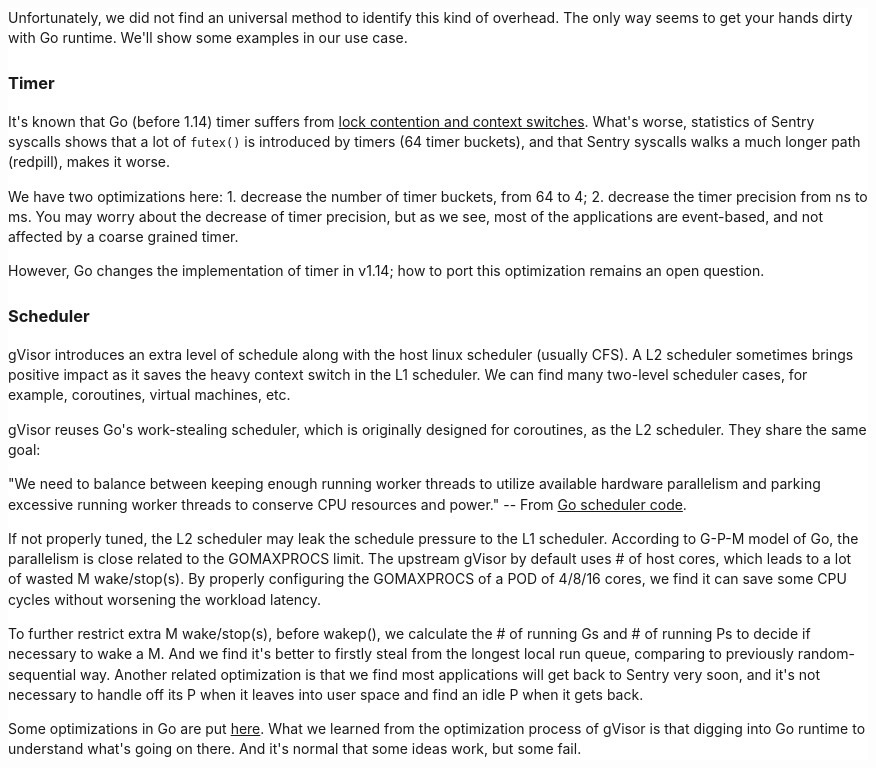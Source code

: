 Unfortunately, we did not find an universal method to identify this kind of
overhead. The only way seems to get your hands dirty with Go runtime. We'll show
some examples in our use case.

### Timer

It's known that Go (before 1.14) timer suffers from
[lock contention and context switches](https://github.com/golang/go/issues/27707).
What's worse, statistics of Sentry syscalls shows that a lot of
<code>futex()</code> is introduced by timers (64 timer buckets), and that Sentry
syscalls walks a much longer path (redpill), makes it worse.

We have two optimizations here: 1. decrease the number of timer buckets, from 64
to 4; 2. decrease the timer precision from ns to ms. You may worry about the
decrease of timer precision, but as we see, most of the applications are
event-based, and not affected by a coarse grained timer.

However, Go changes the implementation of timer in v1.14; how to port this
optimization remains an open question.

### Scheduler

gVisor introduces an extra level of schedule along with the host linux scheduler
(usually CFS). A L2 scheduler sometimes brings positive impact as it saves the
heavy context switch in the L1 scheduler. We can find many two-level scheduler
cases, for example, coroutines, virtual machines, etc.

gVisor reuses Go's work-stealing scheduler, which is originally designed for
coroutines, as the L2 scheduler. They share the same goal:

"We need to balance between keeping enough running worker threads to utilize
available hardware parallelism and parking excessive running worker threads to
conserve CPU resources and power." -- From
[Go scheduler code](https://golang.org/src/runtime/proc.go).

If not properly tuned, the L2 scheduler may leak the schedule pressure to the L1
scheduler. According to G-P-M model of Go, the parallelism is close related to
the GOMAXPROCS limit. The upstream gVisor by default uses # of host cores, which
leads to a lot of wasted M wake/stop(s). By properly configuring the GOMAXPROCS
of a POD of 4/8/16 cores, we find it can save some CPU cycles without worsening
the workload latency.

To further restrict extra M wake/stop(s), before wakep(), we calculate the # of
running Gs and # of running Ps to decide if necessary to wake a M. And we find
it's better to firstly steal from the longest local run queue, comparing to
previously random-sequential way. Another related optimization is that we find
most applications will get back to Sentry very soon, and it's not necessary to
handle off its P when it leaves into user space and find an idle P when it gets
back.

Some optimizations in Go are put
[here](https://github.com/zhuangel/go/tree/go1.13.4.blog). What we learned from
the optimization process of gVisor is that digging into Go runtime to understand
what's going on there. And it's normal that some ideas work, but some fail.
